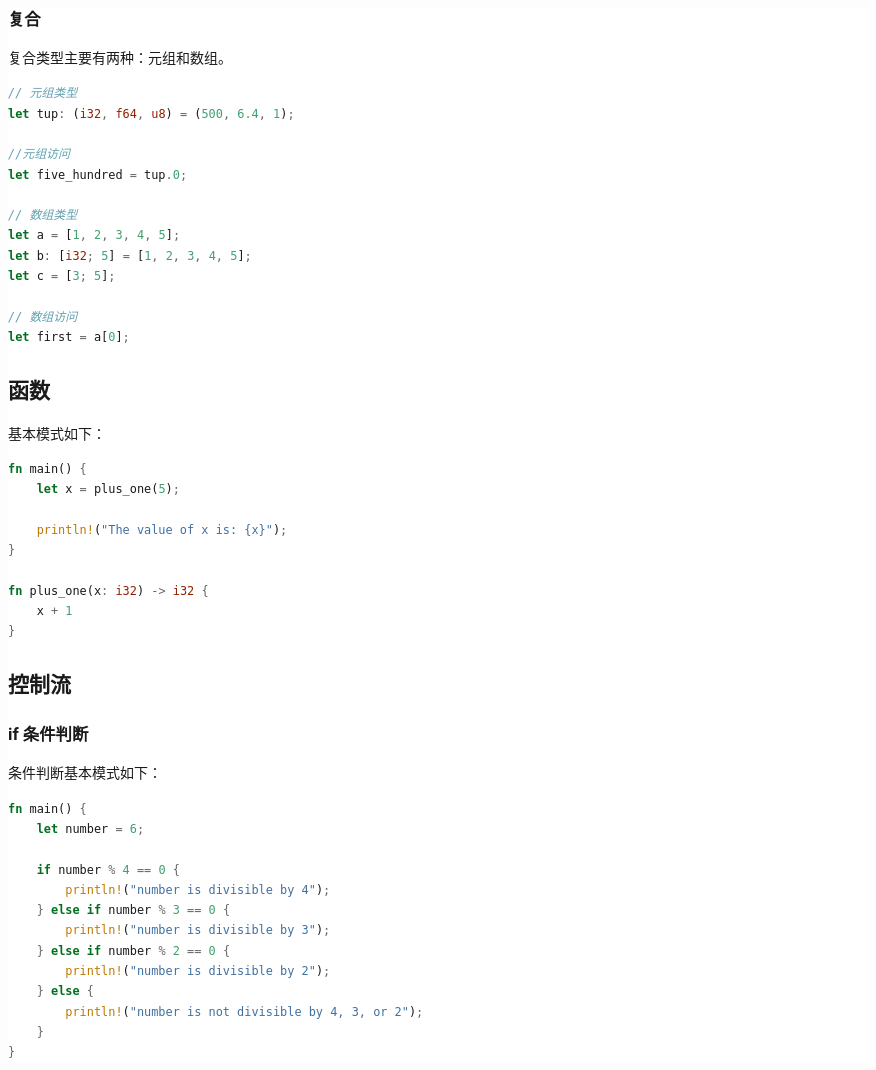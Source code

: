 ### 复合

复合类型主要有两种：元组和数组。

```rust
// 元组类型
let tup: (i32, f64, u8) = (500, 6.4, 1);

//元组访问
let five_hundred = tup.0;

// 数组类型
let a = [1, 2, 3, 4, 5];
let b: [i32; 5] = [1, 2, 3, 4, 5];
let c = [3; 5];

// 数组访问
let first = a[0];
```

## 函数

基本模式如下：

```rust
fn main() {
    let x = plus_one(5);

    println!("The value of x is: {x}");
}

fn plus_one(x: i32) -> i32 {
    x + 1
}

```

## 控制流

### if 条件判断

条件判断基本模式如下：

```rust
fn main() {
    let number = 6;

    if number % 4 == 0 {
        println!("number is divisible by 4");
    } else if number % 3 == 0 {
        println!("number is divisible by 3");
    } else if number % 2 == 0 {
        println!("number is divisible by 2");
    } else {
        println!("number is not divisible by 4, 3, or 2");
    }
}
```
